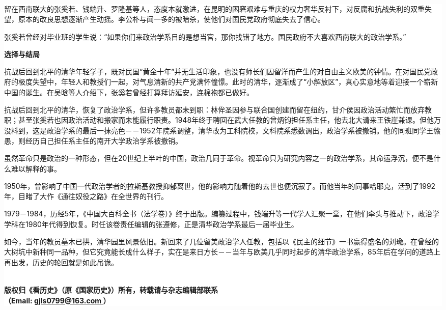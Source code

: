    <p>
    留在西南联大的张奚若、钱端升、罗隆基等人，态度本就激进，在昆明的困窘艰难与重庆的权力奢华反衬下，对反腐和抗战失利的双重失望，原本的改良思想逐渐产生动摇。李公朴与闻一多的被暗杀，使他们对国民党政府彻底失去了信心。
   </p>
   <p>
    张奚若曾经对毕业班的学生说：“如果你们来政治学系目的是想当官，那你找错了地方。国民政府不大喜欢西南联大的政治学系。”
   </p>
   <p>
    <strong>
     选择与结局
    </strong>
   </p>
   <p>
    抗战后回到北平的清华年轻学子，既对民国“黄金十年”并无生活印象，也没有师长们因留洋而产生的对自由主义欧美的钟情。在对国民党政府的极度失望中，年轻人和教授们一起，对气息清新的共产党满怀憧憬。此时的清华，逐渐成了“小解放区”，真心实意地等着迎接一个崭新中国的诞生。在吴晗等人介绍下，张奚若曾经打算拜访延安，连棉袍都已做好。
   </p>
   <p>
    抗战后回到北平的清华，恢复了政治学系，但许多教员都未到职：林侔圣因参与联合国创建而留在纽约，甘介侯因政治活动繁忙而放弃教职；甚至张奚若也因政治活动和搬家而未能履行职责。1948年终于聘回在武大任教的曾炳钧担任系主任，他去北大请来王铁崖兼课。但他万没料到，这是政治学系的最后一抹亮色－－1952年院系调整，清华改为工科院校，文科院系悉数调出，政治学系被撤销。他的同班同学王赣愚，则经历自己担任系主任的南开大学政治学系被撤销。
   </p>
   <p>
    虽然革命只是政治的一种形态，但在20世纪上半叶的中国，政治几同于革命。视革命只为研究内容之一的政治学系，其命运浮沉，便不是什么难以解释的事。
   </p>
   <p>
    1950年，曾影响了中国一代政治学者的拉斯基教授抑郁离世，他的影响力随着他的去世也便沉寂了。而他当年的同事哈耶克，活到了1992年，目睹了大作《通往奴役之路》在全世界的刊行。
   </p>
   <p>
    1979－1984，历经5年，《中国大百科全书（法学卷）》终于出版。编纂过程中，钱端升等一代学人汇聚一堂，在他们牵头与推动下，政治学学科在1980年代得到恢复。时任该卷责任编辑的张遵修，正是清华政治学系最后一届毕业生。
   </p>
   <p>
    如今，当年的教员墓木已拱，清华园里风景依旧。新回来了几位留美政治学人任教，包括以《民主的细节》一书赢得盛名的刘瑜。在曾经的大树坑中新种同一品种，但它究竟能长成什么样子，实在是来日方长－－当年与欧美几乎同时起步的清华政治学系，85年后在学问的道路上再出发，历史的轮回就是如此吊诡。
   </p>
   <p>
    <br/>
    <strong>
     版权归《看历史》（原《国家历史》）所有，转载请与杂志编辑部联系
     <br/>
     （Email:
    </strong>
    <a href="mailto:gjls0799@163.com">
     <strong>
      gjls0799@163.com
     </strong>
    </a>
    <strong>
     ）
    </strong>
   </p>
  </div>
 </div>
</div>


